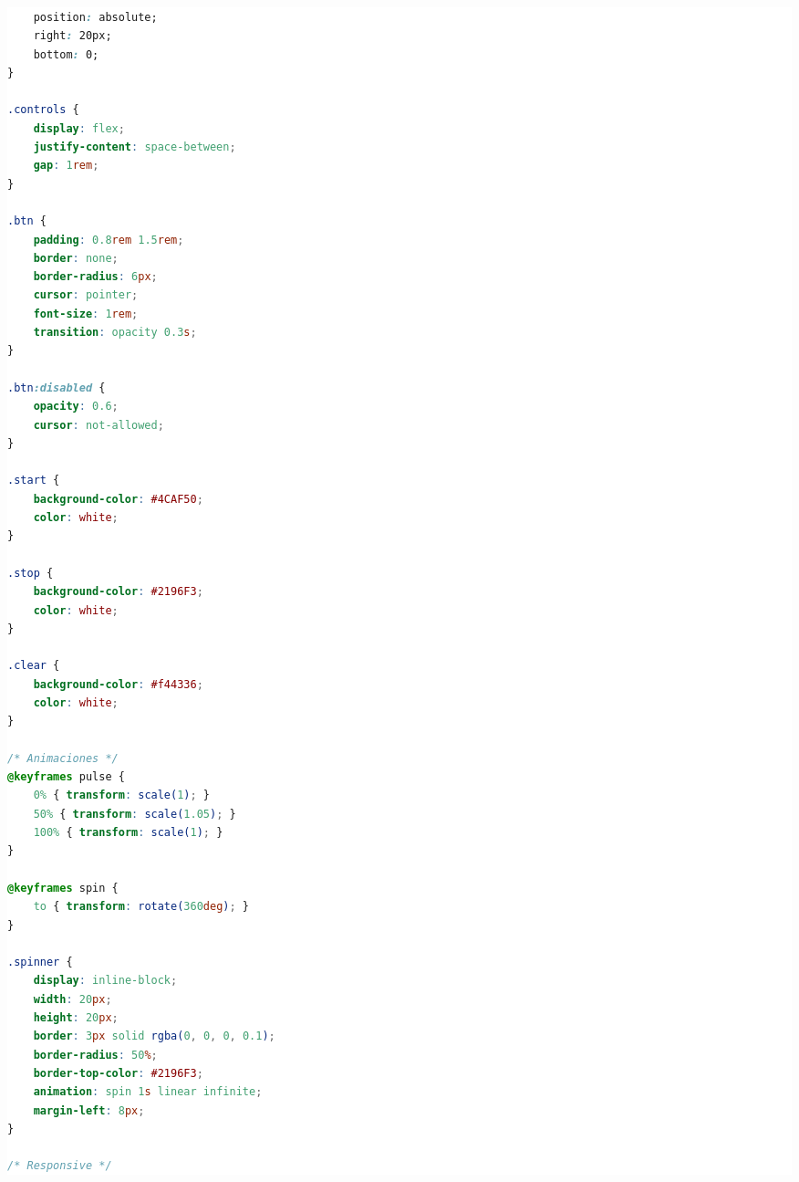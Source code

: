 ```css
    position: absolute;
    right: 20px;
    bottom: 0;
}

.controls {
    display: flex;
    justify-content: space-between;
    gap: 1rem;
}

.btn {
    padding: 0.8rem 1.5rem;
    border: none;
    border-radius: 6px;
    cursor: pointer;
    font-size: 1rem;
    transition: opacity 0.3s;
}

.btn:disabled {
    opacity: 0.6;
    cursor: not-allowed;
}

.start {
    background-color: #4CAF50;
    color: white;
}

.stop {
    background-color: #2196F3;
    color: white;
}

.clear {
    background-color: #f44336;
    color: white;
}

/* Animaciones */
@keyframes pulse {
    0% { transform: scale(1); }
    50% { transform: scale(1.05); }
    100% { transform: scale(1); }
}

@keyframes spin {
    to { transform: rotate(360deg); }
}

.spinner {
    display: inline-block;
    width: 20px;
    height: 20px;
    border: 3px solid rgba(0, 0, 0, 0.1);
    border-radius: 50%;
    border-top-color: #2196F3;
    animation: spin 1s linear infinite;
    margin-left: 8px;
}

/* Responsive */
```